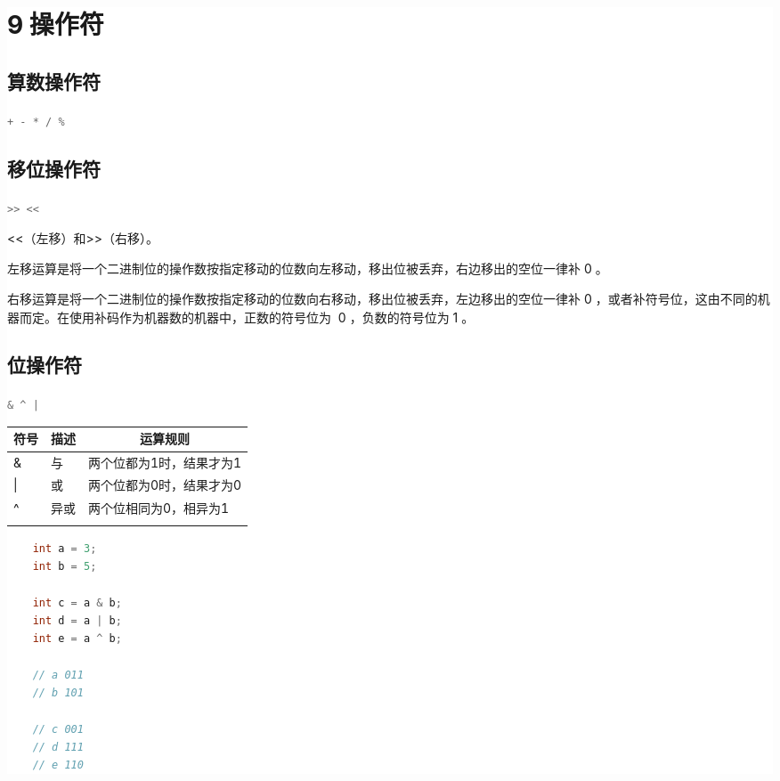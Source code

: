 # 9 操作符

## 算数操作符

```c
+ - * / %
```

## 移位操作符

```c
>> <<
```

<<（左移）和>>（右移）。

左移运算是将一个二进制位的操作数按指定移动的位数向左移动，移出位被丢弃，右边移出的空位一律补 0 。

右移运算是将一个二进制位的操作数按指定移动的位数向右移动，移出位被丢弃，左边移出的空位一律补 0 ，或者补符号位，这由不同的机器而定。在使用补码作为机器数的机器中，正数的符号位为  0 ，负数的符号位为 1 。

## 位操作符

```c
& ^ |
```

| 符号 | 描述 | 运算规则                 |
| ---- | ---- | ------------------------ |
| &    | 与   | 两个位都为1时，结果才为1 |
| \|   | 或   | 两个位都为0时，结果才为0 |
| ^    | 异或 | 两个位相同为0，相异为1   |
|      |      |                          |

```c
	int a = 3;
	int b = 5;
	
	int c = a & b;
	int d = a | b;
	int e = a ^ b;
	
	// a 011
	// b 101
	
	// c 001
	// d 111
	// e 110
```
